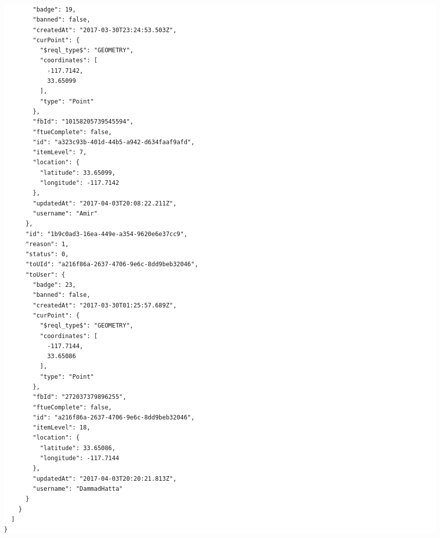 ```json-doc
        "badge": 19,
        "banned": false,
        "createdAt": "2017-03-30T23:24:53.503Z",
        "curPoint": {
          "$reql_type$": "GEOMETRY",
          "coordinates": [
            -117.7142,
            33.65099
          ],
          "type": "Point"
        },
        "fbId": "10158205739545594",
        "ftueComplete": false,
        "id": "a323c93b-401d-44b5-a942-d634faaf9afd",
        "itemLevel": 7,
        "location": {
          "latitude": 33.65099,
          "longitude": -117.7142
        },
        "updatedAt": "2017-04-03T20:08:22.211Z",
        "username": "Amir"
      },
      "id": "1b9c0ad3-16ea-449e-a354-9620e6e37cc9",
      "reason": 1,
      "status": 0,
      "toUId": "a216f86a-2637-4706-9e6c-8dd9beb32046",
      "toUser": {
        "badge": 23,
        "banned": false,
        "createdAt": "2017-03-30T01:25:57.689Z",
        "curPoint": {
          "$reql_type$": "GEOMETRY",
          "coordinates": [
            -117.7144,
            33.65086
          ],
          "type": "Point"
        },
        "fbId": "272037379896255",
        "ftueComplete": false,
        "id": "a216f86a-2637-4706-9e6c-8dd9beb32046",
        "itemLevel": 18,
        "location": {
          "latitude": 33.65086,
          "longitude": -117.7144
        },
        "updatedAt": "2017-04-03T20:20:21.813Z",
        "username": "DammadHatta"
      }
    }
  ]
}
```
